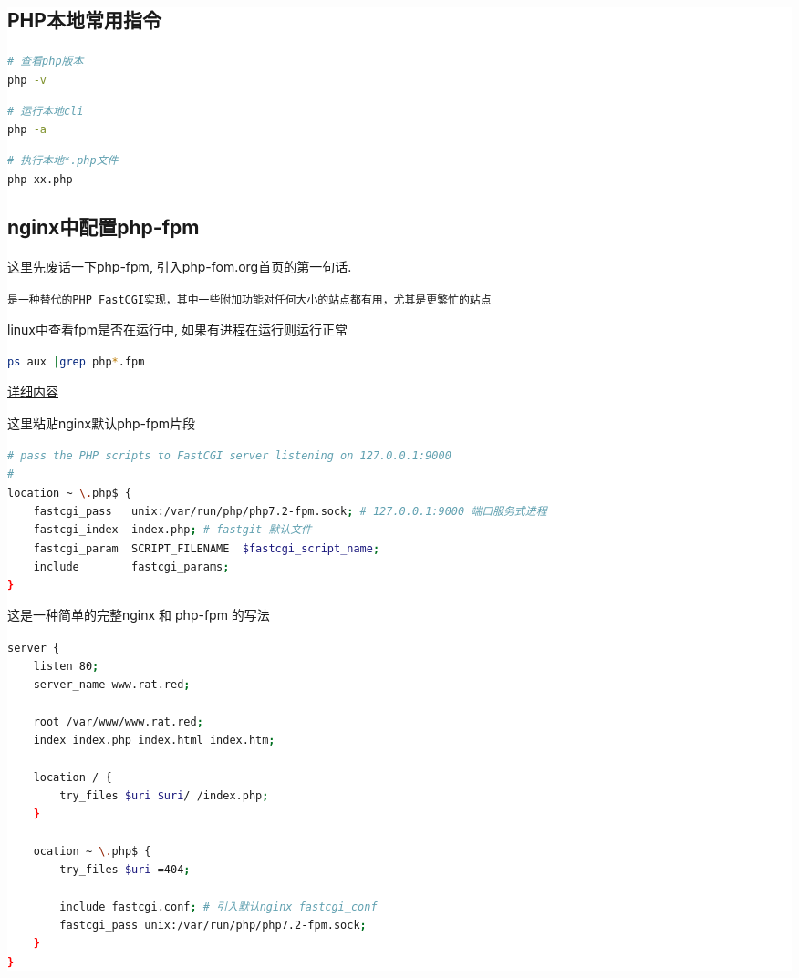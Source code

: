 ## PHP本地常用指令

```bash
# 查看php版本
php -v 
```

```bash
# 运行本地cli
php -a
```

```bash
# 执行本地*.php文件
php xx.php
```

## nginx中配置php-fpm

这里先废话一下php-fpm, 引入php-fom.org首页的第一句话.

`是一种替代的PHP FastCGI实现，其中一些附加功能对任何大小的站点都有用，尤其是更繁忙的站点`

linux中查看fpm是否在运行中, 如果有进程在运行则运行正常

```bash
ps aux |grep php*.fpm
```

[详细内容](https://php-fpm.org/)

这里粘贴nginx默认php-fpm片段

```bash
# pass the PHP scripts to FastCGI server listening on 127.0.0.1:9000
#
location ~ \.php$ {
    fastcgi_pass   unix:/var/run/php/php7.2-fpm.sock; # 127.0.0.1:9000 端口服务式进程 
    fastcgi_index  index.php; # fastgit 默认文件
    fastcgi_param  SCRIPT_FILENAME  $fastcgi_script_name;
    include        fastcgi_params;
}
```

这是一种简单的完整nginx 和 php-fpm 的写法

```bash
server {
    listen 80;
    server_name www.rat.red;

    root /var/www/www.rat.red;
    index index.php index.html index.htm;

    location / {
        try_files $uri $uri/ /index.php;
    }

    ocation ~ \.php$ {
        try_files $uri =404;

        include fastcgi.conf; # 引入默认nginx fastcgi_conf
        fastcgi_pass unix:/var/run/php/php7.2-fpm.sock;
    }
}
```
